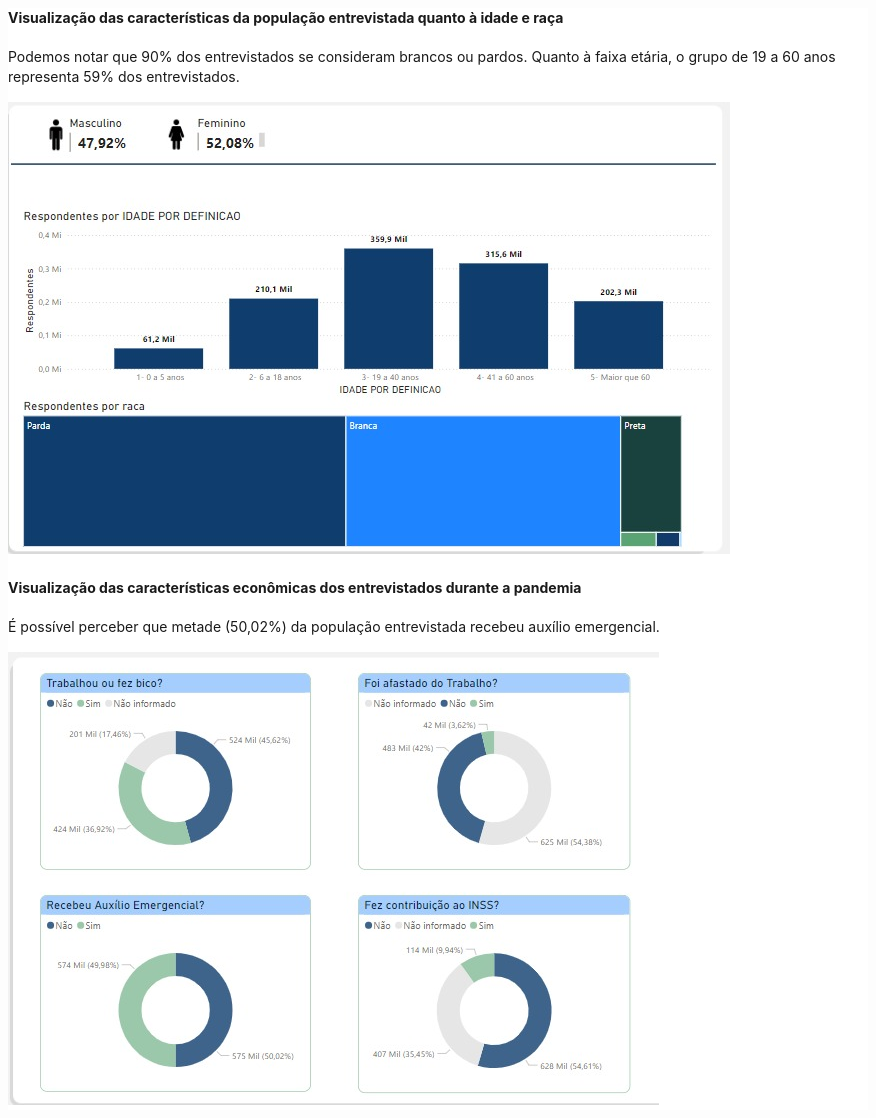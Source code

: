 #### Visualização das características da população entrevistada quanto à idade e raça

Podemos notar que 90% dos entrevistados se consideram brancos ou pardos. Quanto à faixa etária, o grupo de 19 a 60 anos representa 59% dos entrevistados.

![](imagens/powerbi-3.jpeg)

#### Visualização das características econômicas dos entrevistados durante a pandemia

É possível perceber que metade (50,02%) da população entrevistada recebeu auxílio emergencial. 

![](imagens/powerbi-4.jpeg)
